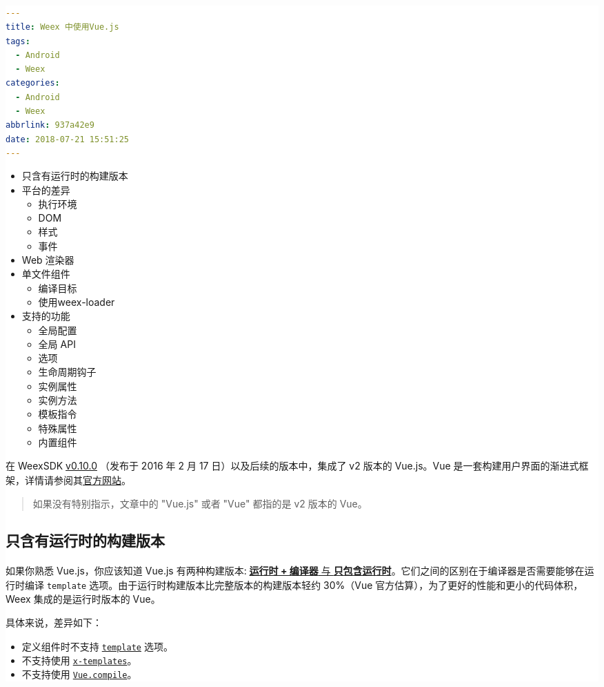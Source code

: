 ```yaml
---
title: Weex 中使用Vue.js
tags:
  - Android
  - Weex
categories:
  - Android
  - Weex
abbrlink: 937a42e9
date: 2018-07-21 15:51:25
---
```


- 只含有运行时的构建版本
- 平台的差异
  - 执行环境
  - DOM
  - 样式
  - 事件
- Web 渲染器
- 单文件组件
  - 编译目标
  - 使用weex-loader
- 支持的功能
  - 全局配置
  - 全局 API
  - 选项
  - 生命周期钩子
  - 实例属性
  - 实例方法
  - 模板指令
  - 特殊属性
  - 内置组件



在 WeexSDK [v0.10.0](https://github.com/alibaba/weex/releases/tag/v0.10.0) （发布于 2016 年 2 月 17 日）以及后续的版本中，集成了 v2 版本的 Vue.js。Vue 是一套构建用户界面的渐进式框架，详情请参阅其[官方网站](https://cn.vuejs.org/)。

> 如果没有特别指示，文章中的 "Vue.js" 或者 "Vue" 都指的是 v2 版本的 Vue。

## 只含有运行时的构建版本

如果你熟悉 Vue.js，你应该知道 Vue.js 有两种构建版本: [**运行时 + 编译器** 与 **只包含运行时**](https://cn.vuejs.org/v2/guide/installation.html#运行时-编译器-vs-只包含运行时)。它们之间的区别在于编译器是否需要能够在运行时编译 `template` 选项。由于运行时构建版本比完整版本的构建版本轻约 30%（Vue 官方估算），为了更好的性能和更小的代码体积，Weex 集成的是运行时版本的 Vue。

具体来说，差异如下：

- 定义组件时不支持 [`template`](https://cn.vuejs.org/v2/api/#template) 选项。
- 不支持使用 [`x-templates`](https://cn.vuejs.org/v2/guide/components.html#X-Templates)。
- 不支持使用 [`Vue.compile`](https://cn.vuejs.org/v2/api/#Vue-compile)。
